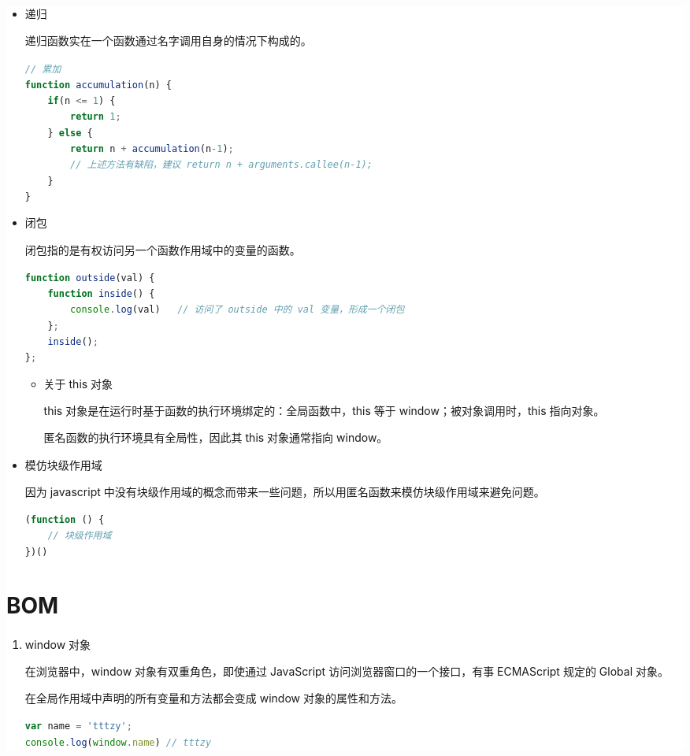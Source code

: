    * 递归

     递归函数实在一个函数通过名字调用自身的情况下构成的。

     ```javascript
     // 累加
     function accumulation(n) {
         if(n <= 1) {
             return 1;
         } else {
             return n + accumulation(n-1);
             // 上述方法有缺陷，建议 return n + arguments.callee(n-1);
         }
     }   
     ```

   * 闭包

     闭包指的是有权访问另一个函数作用域中的变量的函数。

     ```javascript
     function outside(val) {
         function inside() {
             console.log(val)	// 访问了 outside 中的 val 变量，形成一个闭包
         };
         inside();
     };
     ```

     * 关于 this 对象

       this 对象是在运行时基于函数的执行环境绑定的：全局函数中，this 等于 window；被对象调用时，this 指向对象。

       匿名函数的执行环境具有全局性，因此其 this 对象通常指向 window。

   * 模仿块级作用域

     因为 javascript 中没有块级作用域的概念而带来一些问题，所以用匿名函数来模仿块级作用域来避免问题。

     ```javascript
     (function () {
         // 块级作用域 
     })()
     ```

# BOM

1. window 对象

   在浏览器中，window 对象有双重角色，即使通过 JavaScript 访问浏览器窗口的一个接口，有事 ECMAScript 规定的 Global 对象。

   在全局作用域中声明的所有变量和方法都会变成 window 对象的属性和方法。

   ```javascript
   var name = 'tttzy';
   console.log(window.name) // tttzy
   ```
